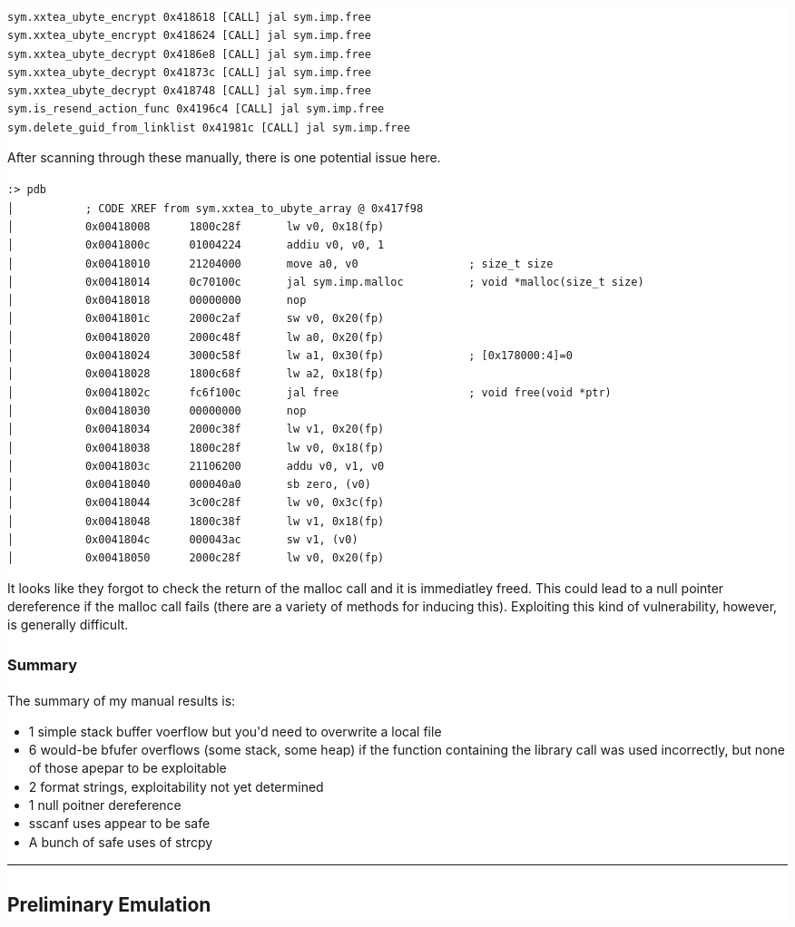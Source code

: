 ```
sym.xxtea_ubyte_encrypt 0x418618 [CALL] jal sym.imp.free
sym.xxtea_ubyte_encrypt 0x418624 [CALL] jal sym.imp.free
sym.xxtea_ubyte_decrypt 0x4186e8 [CALL] jal sym.imp.free
sym.xxtea_ubyte_decrypt 0x41873c [CALL] jal sym.imp.free
sym.xxtea_ubyte_decrypt 0x418748 [CALL] jal sym.imp.free
sym.is_resend_action_func 0x4196c4 [CALL] jal sym.imp.free
sym.delete_guid_from_linklist 0x41981c [CALL] jal sym.imp.free
```

After scanning through these manually, there is one potential issue here.

```
:> pdb
│           ; CODE XREF from sym.xxtea_to_ubyte_array @ 0x417f98
│           0x00418008      1800c28f       lw v0, 0x18(fp)
│           0x0041800c      01004224       addiu v0, v0, 1
│           0x00418010      21204000       move a0, v0                 ; size_t size
│           0x00418014      0c70100c       jal sym.imp.malloc          ; void *malloc(size_t size)
│           0x00418018      00000000       nop
│           0x0041801c      2000c2af       sw v0, 0x20(fp)
│           0x00418020      2000c48f       lw a0, 0x20(fp)
│           0x00418024      3000c58f       lw a1, 0x30(fp)             ; [0x178000:4]=0
│           0x00418028      1800c68f       lw a2, 0x18(fp)
│           0x0041802c      fc6f100c       jal free                    ; void free(void *ptr)
│           0x00418030      00000000       nop
│           0x00418034      2000c38f       lw v1, 0x20(fp)
│           0x00418038      1800c28f       lw v0, 0x18(fp)
│           0x0041803c      21106200       addu v0, v1, v0
│           0x00418040      000040a0       sb zero, (v0)
│           0x00418044      3c00c28f       lw v0, 0x3c(fp)
│           0x00418048      1800c38f       lw v1, 0x18(fp)
│           0x0041804c      000043ac       sw v1, (v0)
│           0x00418050      2000c28f       lw v0, 0x20(fp)
```

It looks like they forgot to check the return of the malloc call and it is immediatley freed. This could lead to a null pointer dereference if the malloc call fails (there are a variety of methods for inducing this). Exploiting this kind of vulnerability, however, is generally difficult.

### Summary

The summary of my manual results is:
   - 1 simple stack buffer voerflow but you'd need to overwrite a local file
   - 6 would-be bfufer overflows (some stack, some heap) if the function containing the library call was used incorrectly, but none of those apepar to be exploitable
   - 2 format strings, exploitability not yet determined
   - 1 null poitner dereference
   - sscanf uses appear to be safe
   - A bunch of safe uses of strcpy

---

## Preliminary Emulation
